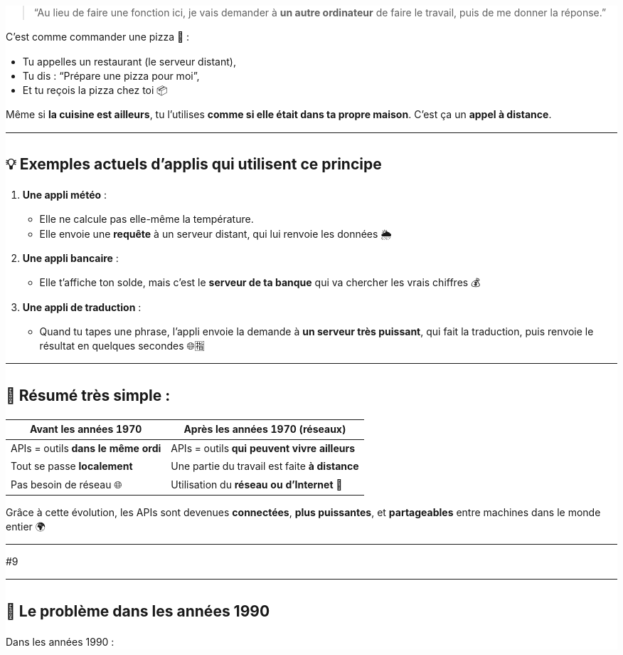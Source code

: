 > “Au lieu de faire une fonction ici, je vais demander à **un autre ordinateur** de faire le travail, puis de me donner la réponse.”

C’est comme commander une pizza 🍕 :

* Tu appelles un restaurant (le serveur distant),
* Tu dis : “Prépare une pizza pour moi”,
* Et tu reçois la pizza chez toi 📦

Même si **la cuisine est ailleurs**, tu l’utilises **comme si elle était dans ta propre maison**. C’est ça un **appel à distance**.

---

## 💡 Exemples actuels d’applis qui utilisent ce principe

1. **Une appli météo** :

   * Elle ne calcule pas elle-même la température.
   * Elle envoie une **requête** à un serveur distant, qui lui renvoie les données 🌦️

2. **Une appli bancaire** :

   * Elle t’affiche ton solde, mais c’est le **serveur de ta banque** qui va chercher les vrais chiffres 💰

3. **Une appli de traduction** :

   * Quand tu tapes une phrase, l’appli envoie la demande à **un serveur très puissant**, qui fait la traduction, puis renvoie le résultat en quelques secondes 🌐🈯

---

## 🧠 Résumé très simple :

| Avant les années 1970               | Après les années 1970 (réseaux)                |
| ----------------------------------- | ---------------------------------------------- |
| APIs = outils **dans le même ordi** | APIs = outils **qui peuvent vivre ailleurs**   |
| Tout se passe **localement**        | Une partie du travail est faite **à distance** |
| Pas besoin de réseau 🌐             | Utilisation du **réseau ou d’Internet** 📡     |

Grâce à cette évolution, les APIs sont devenues **connectées**, **plus puissantes**, et **partageables** entre machines dans le monde entier 🌍

---



#9

---

## 🧠 Le problème dans les années 1990

Dans les années 1990 :
